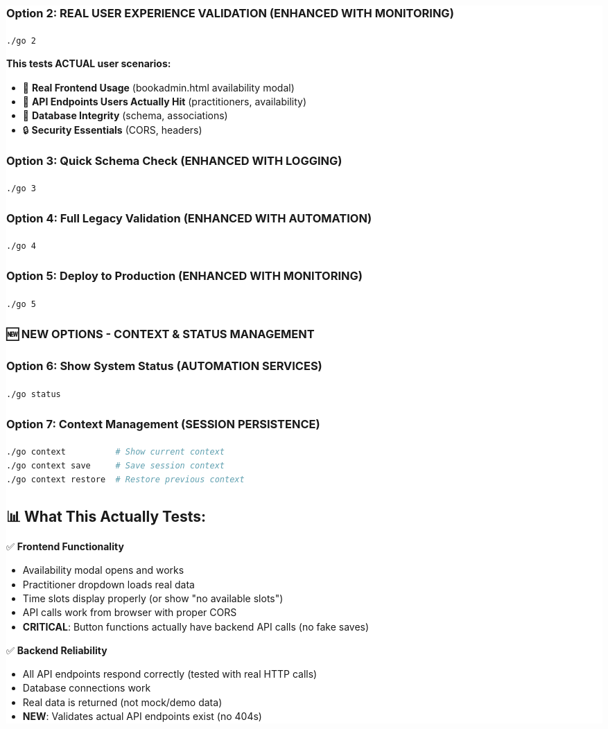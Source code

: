 ### Option 2: REAL USER EXPERIENCE VALIDATION (ENHANCED WITH MONITORING)
```bash
./go 2
```
**This tests ACTUAL user scenarios:**
- 🎯 **Real Frontend Usage** (bookadmin.html availability modal)
- 🔧 **API Endpoints Users Actually Hit** (practitioners, availability)
- 💾 **Database Integrity** (schema, associations)
- 🔒 **Security Essentials** (CORS, headers)

### Option 3: Quick Schema Check (ENHANCED WITH LOGGING)
```bash
./go 3
```

### Option 4: Full Legacy Validation (ENHANCED WITH AUTOMATION)
```bash
./go 4
```

### Option 5: Deploy to Production (ENHANCED WITH MONITORING)
```bash
./go 5
```

### 🆕 NEW OPTIONS - CONTEXT & STATUS MANAGEMENT

### Option 6: Show System Status (AUTOMATION SERVICES)
```bash
./go status
```

### Option 7: Context Management (SESSION PERSISTENCE)
```bash
./go context          # Show current context
./go context save     # Save session context
./go context restore  # Restore previous context
```

## 📊 What This Actually Tests:

✅ **Frontend Functionality**
- Availability modal opens and works
- Practitioner dropdown loads real data
- Time slots display properly (or show "no available slots")
- API calls work from browser with proper CORS
- **CRITICAL**: Button functions actually have backend API calls (no fake saves)

✅ **Backend Reliability**
- All API endpoints respond correctly (tested with real HTTP calls)
- Database connections work
- Real data is returned (not mock/demo data)
- **NEW**: Validates actual API endpoints exist (no 404s)
